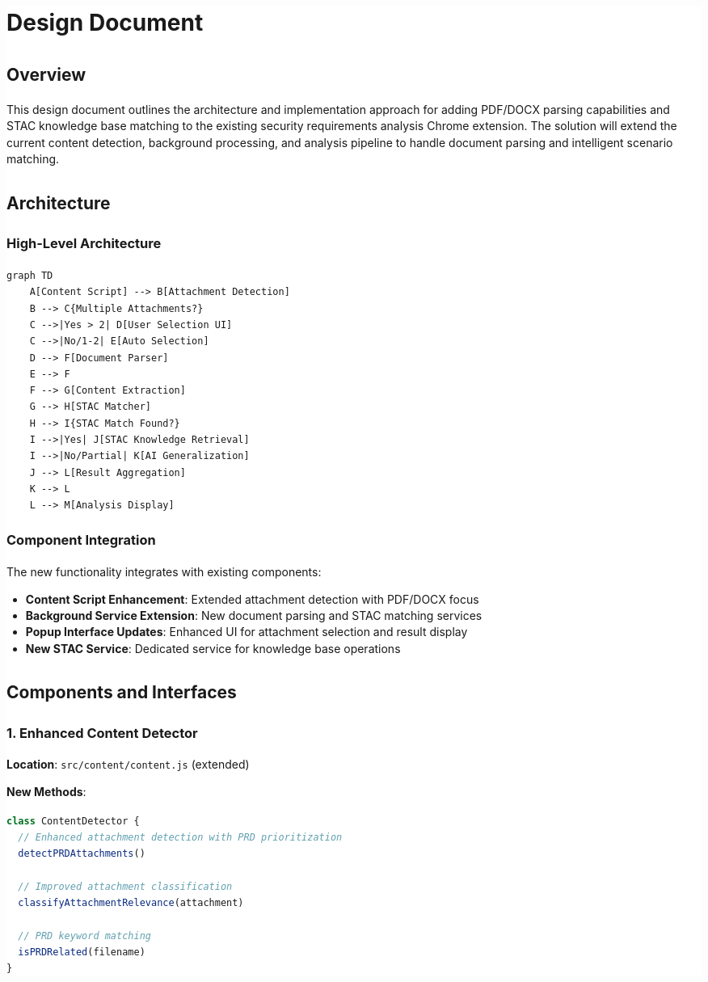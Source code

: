 # Design Document

## Overview

This design document outlines the architecture and implementation approach for adding PDF/DOCX parsing capabilities and STAC knowledge base matching to the existing security requirements analysis Chrome extension. The solution will extend the current content detection, background processing, and analysis pipeline to handle document parsing and intelligent scenario matching.

## Architecture

### High-Level Architecture

```mermaid
graph TD
    A[Content Script] --> B[Attachment Detection]
    B --> C{Multiple Attachments?}
    C -->|Yes > 2| D[User Selection UI]
    C -->|No/1-2| E[Auto Selection]
    D --> F[Document Parser]
    E --> F
    F --> G[Content Extraction]
    G --> H[STAC Matcher]
    H --> I{STAC Match Found?}
    I -->|Yes| J[STAC Knowledge Retrieval]
    I -->|No/Partial| K[AI Generalization]
    J --> L[Result Aggregation]
    K --> L
    L --> M[Analysis Display]
```

### Component Integration

The new functionality integrates with existing components:

- **Content Script Enhancement**: Extended attachment detection with PDF/DOCX focus
- **Background Service Extension**: New document parsing and STAC matching services
- **Popup Interface Updates**: Enhanced UI for attachment selection and result display
- **New STAC Service**: Dedicated service for knowledge base operations

## Components and Interfaces

### 1. Enhanced Content Detector

**Location**: `src/content/content.js` (extended)

**New Methods**:
```javascript
class ContentDetector {
  // Enhanced attachment detection with PRD prioritization
  detectPRDAttachments()
  
  // Improved attachment classification
  classifyAttachmentRelevance(attachment)
  
  // PRD keyword matching
  isPRDRelated(filename)
}
```


  [scenario: string]: {